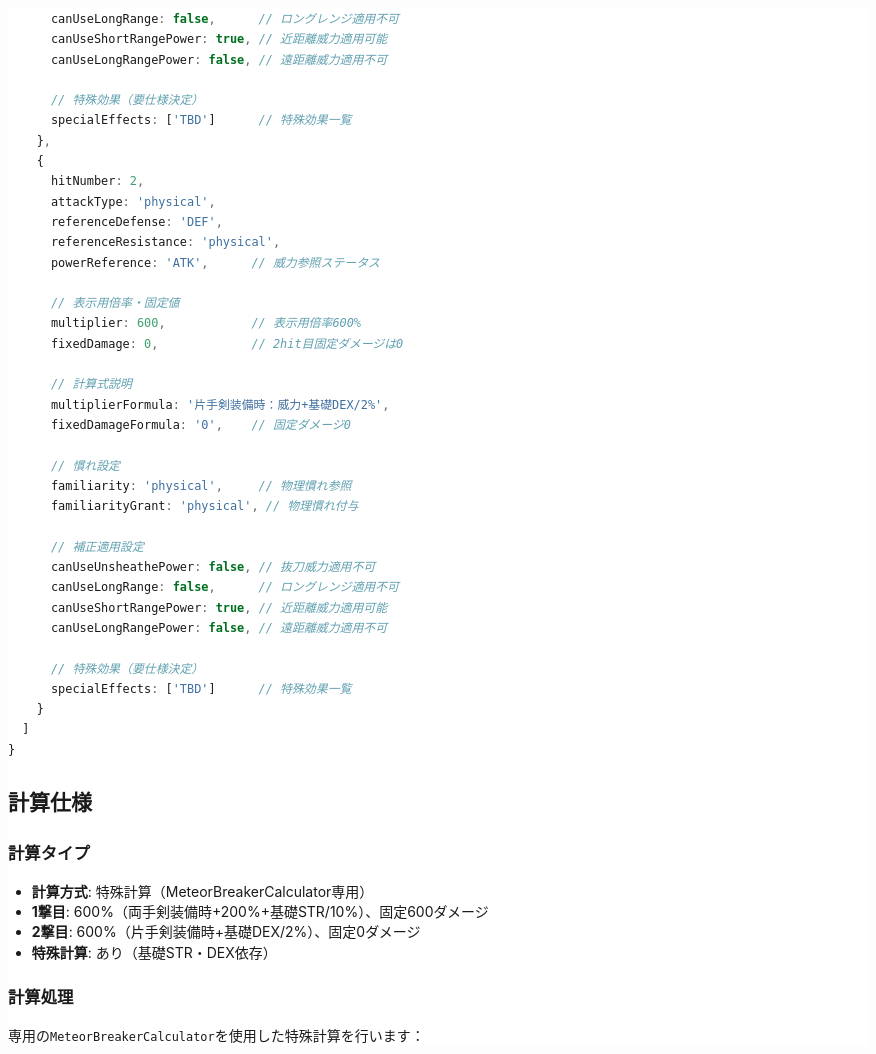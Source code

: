 ```typescript
      canUseLongRange: false,      // ロングレンジ適用不可
      canUseShortRangePower: true, // 近距離威力適用可能
      canUseLongRangePower: false, // 遠距離威力適用不可
      
      // 特殊効果（要仕様決定）
      specialEffects: ['TBD']      // 特殊効果一覧
    },
    {
      hitNumber: 2,
      attackType: 'physical',
      referenceDefense: 'DEF',
      referenceResistance: 'physical',
      powerReference: 'ATK',      // 威力参照ステータス
      
      // 表示用倍率・固定値
      multiplier: 600,            // 表示用倍率600%
      fixedDamage: 0,             // 2hit目固定ダメージは0
      
      // 計算式説明
      multiplierFormula: '片手剣装備時：威力+基礎DEX/2%',
      fixedDamageFormula: '0',    // 固定ダメージ0
      
      // 慣れ設定
      familiarity: 'physical',     // 物理慣れ参照
      familiarityGrant: 'physical', // 物理慣れ付与
      
      // 補正適用設定
      canUseUnsheathePower: false, // 抜刀威力適用不可
      canUseLongRange: false,      // ロングレンジ適用不可
      canUseShortRangePower: true, // 近距離威力適用可能
      canUseLongRangePower: false, // 遠距離威力適用不可
      
      // 特殊効果（要仕様決定）
      specialEffects: ['TBD']      // 特殊効果一覧
    }
  ]
}
```

## 計算仕様

### 計算タイプ
- **計算方式**: 特殊計算（MeteorBreakerCalculator専用）
- **1撃目**: 600%（両手剣装備時+200%+基礎STR/10%）、固定600ダメージ
- **2撃目**: 600%（片手剣装備時+基礎DEX/2%）、固定0ダメージ
- **特殊計算**: あり（基礎STR・DEX依存）

### 計算処理

専用の`MeteorBreakerCalculator`を使用した特殊計算を行います：
